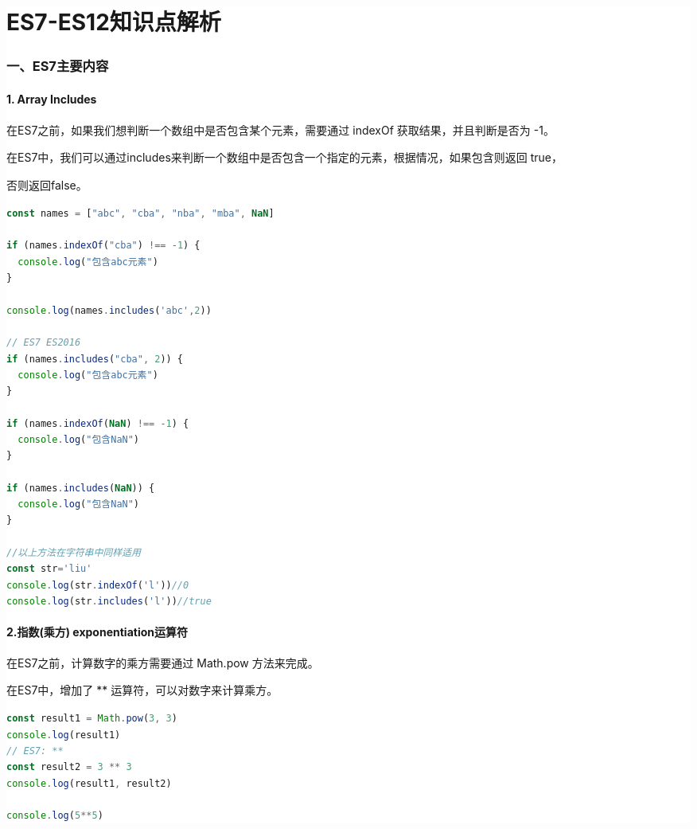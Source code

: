 # ES7-ES12知识点解析

### 一、ES7主要内容

#### 1. Array Includes

在ES7之前，如果我们想判断一个数组中是否包含某个元素，需要通过 indexOf 获取结果，并且判断是否为 -1。 

在ES7中，我们可以通过includes来判断一个数组中是否包含一个指定的元素，根据情况，如果包含则返回 true，

否则返回false。

```javascript
const names = ["abc", "cba", "nba", "mba", NaN]

if (names.indexOf("cba") !== -1) {
  console.log("包含abc元素")
}

console.log(names.includes('abc',2))

// ES7 ES2016
if (names.includes("cba", 2)) {
  console.log("包含abc元素")
}

if (names.indexOf(NaN) !== -1) {
  console.log("包含NaN")
}

if (names.includes(NaN)) {
  console.log("包含NaN")
}

//以上方法在字符串中同样适用
const str='liu'
console.log(str.indexOf('l'))//0
console.log(str.includes('l'))//true
```



#### 2.指数(乘方) exponentiation运算符

在ES7之前，计算数字的乘方需要通过 Math.pow 方法来完成。

在ES7中，增加了 ** 运算符，可以对数字来计算乘方。

```javascript
const result1 = Math.pow(3, 3)
console.log(result1)
// ES7: **
const result2 = 3 ** 3
console.log(result1, result2)

console.log(5**5)
```
